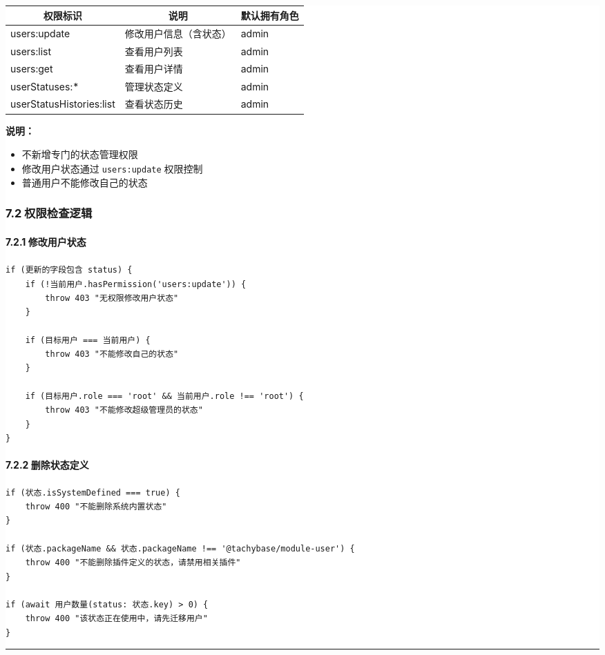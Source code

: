 | 权限标识 | 说明 | 默认拥有角色 |
|---------|------|------------|
| users:update | 修改用户信息（含状态） | admin |
| users:list | 查看用户列表 | admin |
| users:get | 查看用户详情 | admin |
| userStatuses:* | 管理状态定义 | admin |
| userStatusHistories:list | 查看状态历史 | admin |

**说明：**
- 不新增专门的状态管理权限
- 修改用户状态通过 `users:update` 权限控制
- 普通用户不能修改自己的状态

### 7.2 权限检查逻辑

#### 7.2.1 修改用户状态
```
if (更新的字段包含 status) {
    if (!当前用户.hasPermission('users:update')) {
        throw 403 "无权限修改用户状态"
    }
    
    if (目标用户 === 当前用户) {
        throw 403 "不能修改自己的状态"
    }
    
    if (目标用户.role === 'root' && 当前用户.role !== 'root') {
        throw 403 "不能修改超级管理员的状态"
    }
}
```

#### 7.2.2 删除状态定义
```
if (状态.isSystemDefined === true) {
    throw 400 "不能删除系统内置状态"
}

if (状态.packageName && 状态.packageName !== '@tachybase/module-user') {
    throw 400 "不能删除插件定义的状态，请禁用相关插件"
}

if (await 用户数量(status: 状态.key) > 0) {
    throw 400 "该状态正在使用中，请先迁移用户"
}
```

---
